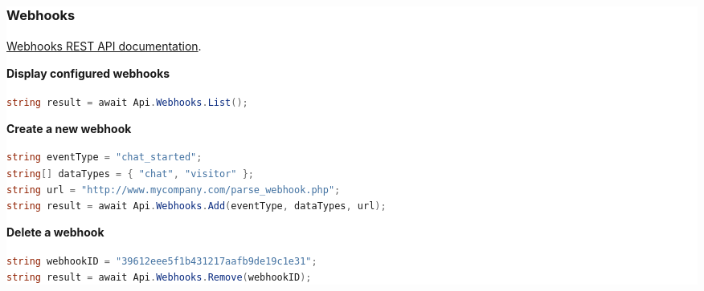 ### Webhooks

[Webhooks REST API documentation](https://docs.livechatinc.com/rest-api/#!webhooks).

**Display configured webhooks**
```csharp
string result = await Api.Webhooks.List();
```

**Create a new webhook**
```csharp
string eventType = "chat_started";
string[] dataTypes = { "chat", "visitor" };
string url = "http://www.mycompany.com/parse_webhook.php";
string result = await Api.Webhooks.Add(eventType, dataTypes, url);
```

**Delete a webhook**
```csharp
string webhookID = "39612eee5f1b431217aafb9de19c1e31";
string result = await Api.Webhooks.Remove(webhookID);
```
